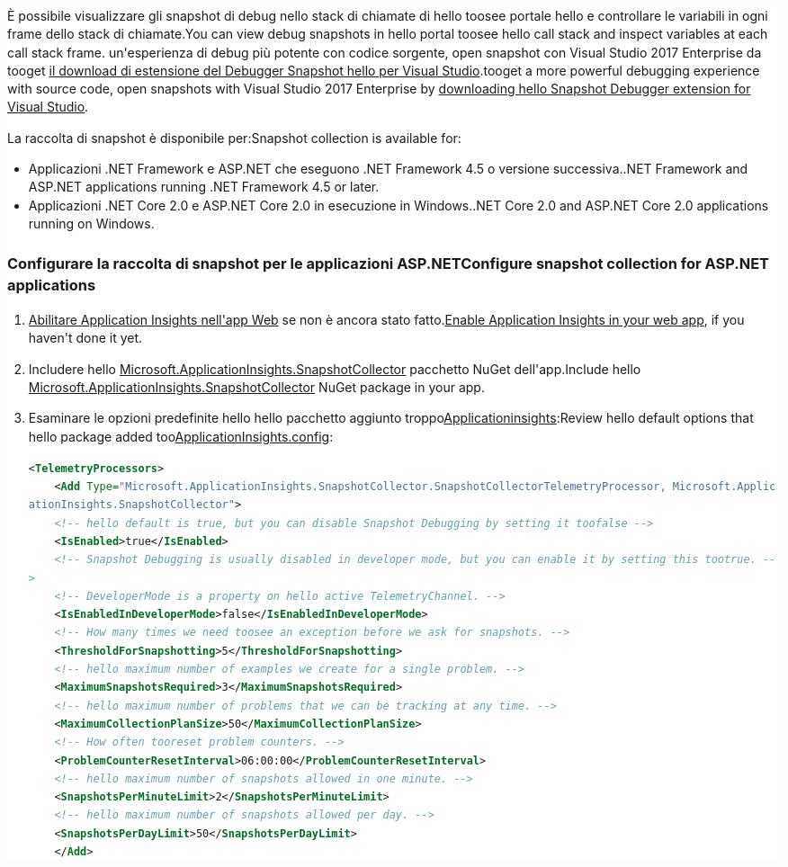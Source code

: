 <span data-ttu-id="9df2e-109">È possibile visualizzare gli snapshot di debug nello stack di chiamate di hello toosee portale hello e controllare le variabili in ogni frame dello stack di chiamate.</span><span class="sxs-lookup"><span data-stu-id="9df2e-109">You can view debug snapshots in hello portal toosee hello call stack and inspect variables at each call stack frame.</span></span> <span data-ttu-id="9df2e-110">un'esperienza di debug più potente con codice sorgente, open snapshot con Visual Studio 2017 Enterprise da tooget [il download di estensione del Debugger Snapshot hello per Visual Studio](https://aka.ms/snapshotdebugger).</span><span class="sxs-lookup"><span data-stu-id="9df2e-110">tooget a more powerful debugging experience with source code, open snapshots with Visual Studio 2017 Enterprise by [downloading hello Snapshot Debugger extension for Visual Studio](https://aka.ms/snapshotdebugger).</span></span>

<span data-ttu-id="9df2e-111">La raccolta di snapshot è disponibile per:</span><span class="sxs-lookup"><span data-stu-id="9df2e-111">Snapshot collection is available for:</span></span>
* <span data-ttu-id="9df2e-112">Applicazioni .NET Framework e ASP.NET che eseguono .NET Framework 4.5 o versione successiva.</span><span class="sxs-lookup"><span data-stu-id="9df2e-112">.NET Framework and ASP.NET applications running .NET Framework 4.5 or later.</span></span>
* <span data-ttu-id="9df2e-113">Applicazioni .NET Core 2.0 e ASP.NET Core 2.0 in esecuzione in Windows.</span><span class="sxs-lookup"><span data-stu-id="9df2e-113">.NET Core 2.0 and ASP.NET Core 2.0 applications running on Windows.</span></span>

### <a name="configure-snapshot-collection-for-aspnet-applications"></a><span data-ttu-id="9df2e-114">Configurare la raccolta di snapshot per le applicazioni ASP.NET</span><span class="sxs-lookup"><span data-stu-id="9df2e-114">Configure snapshot collection for ASP.NET applications</span></span>

1. <span data-ttu-id="9df2e-115">[Abilitare Application Insights nell'app Web](app-insights-asp-net.md) se non è ancora stato fatto.</span><span class="sxs-lookup"><span data-stu-id="9df2e-115">[Enable Application Insights in your web app](app-insights-asp-net.md), if you haven't done it yet.</span></span>

2. <span data-ttu-id="9df2e-116">Includere hello [Microsoft.ApplicationInsights.SnapshotCollector](http://www.nuget.org/packages/Microsoft.ApplicationInsights.SnapshotCollector) pacchetto NuGet dell'app.</span><span class="sxs-lookup"><span data-stu-id="9df2e-116">Include hello [Microsoft.ApplicationInsights.SnapshotCollector](http://www.nuget.org/packages/Microsoft.ApplicationInsights.SnapshotCollector) NuGet package in your app.</span></span> 

3. <span data-ttu-id="9df2e-117">Esaminare le opzioni predefinite hello hello pacchetto aggiunto troppo[Applicationinsights](app-insights-configuration-with-applicationinsights-config.md):</span><span class="sxs-lookup"><span data-stu-id="9df2e-117">Review hello default options that hello package added too[ApplicationInsights.config](app-insights-configuration-with-applicationinsights-config.md):</span></span>

    ```xml
    <TelemetryProcessors>
        <Add Type="Microsoft.ApplicationInsights.SnapshotCollector.SnapshotCollectorTelemetryProcessor, Microsoft.ApplicationInsights.SnapshotCollector">
        <!-- hello default is true, but you can disable Snapshot Debugging by setting it toofalse -->
        <IsEnabled>true</IsEnabled>
        <!-- Snapshot Debugging is usually disabled in developer mode, but you can enable it by setting this tootrue. -->
        <!-- DeveloperMode is a property on hello active TelemetryChannel. -->
        <IsEnabledInDeveloperMode>false</IsEnabledInDeveloperMode>
        <!-- How many times we need toosee an exception before we ask for snapshots. -->
        <ThresholdForSnapshotting>5</ThresholdForSnapshotting>
        <!-- hello maximum number of examples we create for a single problem. -->
        <MaximumSnapshotsRequired>3</MaximumSnapshotsRequired>
        <!-- hello maximum number of problems that we can be tracking at any time. -->
        <MaximumCollectionPlanSize>50</MaximumCollectionPlanSize>
        <!-- How often tooreset problem counters. -->
        <ProblemCounterResetInterval>06:00:00</ProblemCounterResetInterval>
        <!-- hello maximum number of snapshots allowed in one minute. -->
        <SnapshotsPerMinuteLimit>2</SnapshotsPerMinuteLimit>
        <!-- hello maximum number of snapshots allowed per day. -->
        <SnapshotsPerDayLimit>50</SnapshotsPerDayLimit>
        </Add>